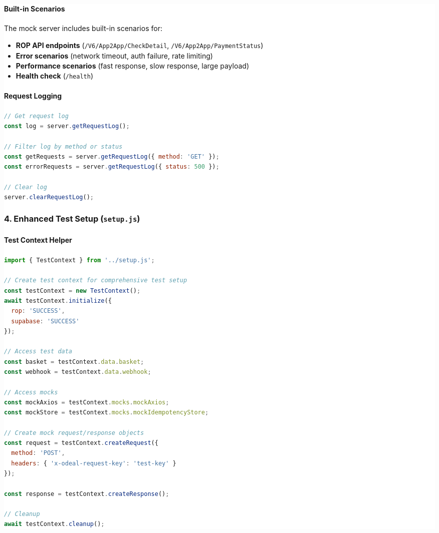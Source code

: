 #### Built-in Scenarios

The mock server includes built-in scenarios for:

- **ROP API endpoints** (`/V6/App2App/CheckDetail`, `/V6/App2App/PaymentStatus`)
- **Error scenarios** (network timeout, auth failure, rate limiting)
- **Performance scenarios** (fast response, slow response, large payload)
- **Health check** (`/health`)

#### Request Logging

```javascript
// Get request log
const log = server.getRequestLog();

// Filter log by method or status
const getRequests = server.getRequestLog({ method: 'GET' });
const errorRequests = server.getRequestLog({ status: 500 });

// Clear log
server.clearRequestLog();
```

### 4. Enhanced Test Setup (`setup.js`)

#### Test Context Helper

```javascript
import { TestContext } from '../setup.js';

// Create test context for comprehensive test setup
const testContext = new TestContext();
await testContext.initialize({
  rop: 'SUCCESS',
  supabase: 'SUCCESS'
});

// Access test data
const basket = testContext.data.basket;
const webhook = testContext.data.webhook;

// Access mocks
const mockAxios = testContext.mocks.mockAxios;
const mockStore = testContext.mocks.mockIdempotencyStore;

// Create mock request/response objects
const request = testContext.createRequest({
  method: 'POST',
  headers: { 'x-odeal-request-key': 'test-key' }
});

const response = testContext.createResponse();

// Cleanup
await testContext.cleanup();
```
